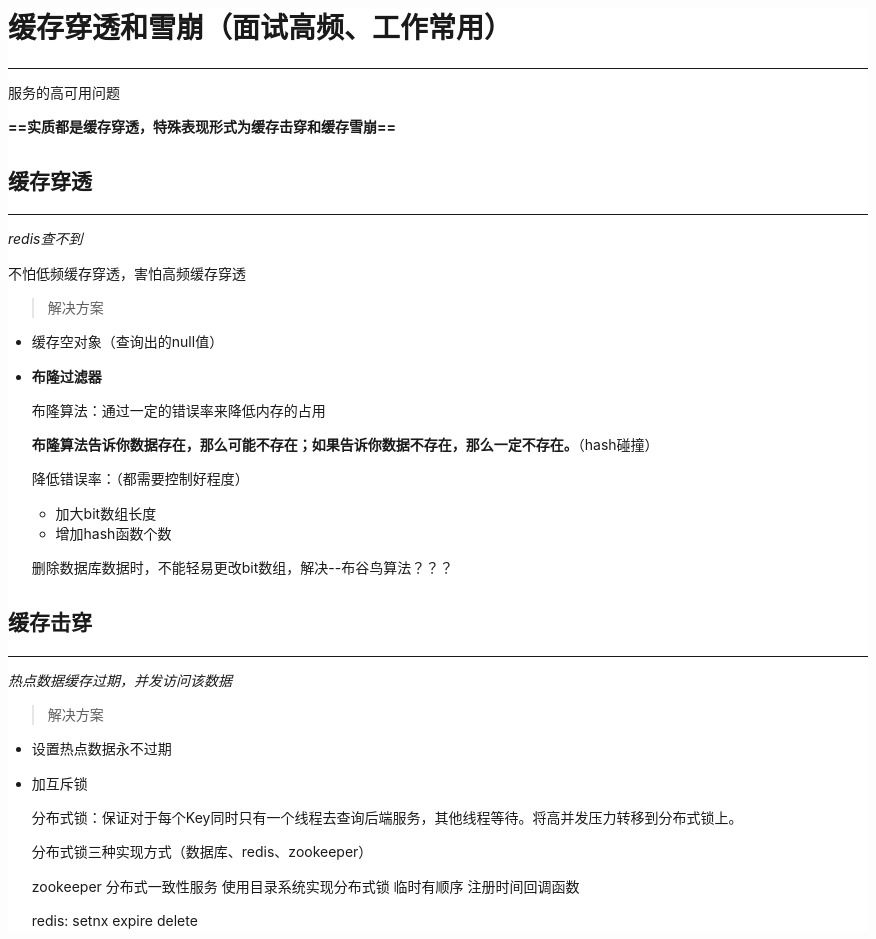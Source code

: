 





# 缓存穿透和雪崩（面试高频、工作常用）

----

服务的高可用问题

**==实质都是缓存穿透，特殊表现形式为缓存击穿和缓存雪崩==**

## 缓存穿透

---

*redis查不到*

不怕低频缓存穿透，害怕高频缓存穿透

> 解决方案

- 缓存空对象（查询出的null值）

- **布隆过滤器**

  布隆算法：通过一定的错误率来降低内存的占用

  **布隆算法告诉你数据存在，那么可能不存在；如果告诉你数据不存在，那么一定不存在。**（hash碰撞）

  降低错误率：（都需要控制好程度）

  - 加大bit数组长度
  - 增加hash函数个数

  删除数据库数据时，不能轻易更改bit数组，解决--布谷鸟算法？？？

  

## 缓存击穿

---

*热点数据缓存过期，并发访问该数据*

> 解决方案

- 设置热点数据永不过期

- 加互斥锁

  ​	分布式锁：保证对于每个Key同时只有一个线程去查询后端服务，其他线程等待。将高并发压力转移到分布式锁上。
  
  
  
  分布式锁三种实现方式（数据库、redis、zookeeper）
  
  zookeeper 分布式一致性服务 使用目录系统实现分布式锁  临时有顺序 注册时间回调函数
  
  redis: setnx expire delete
  